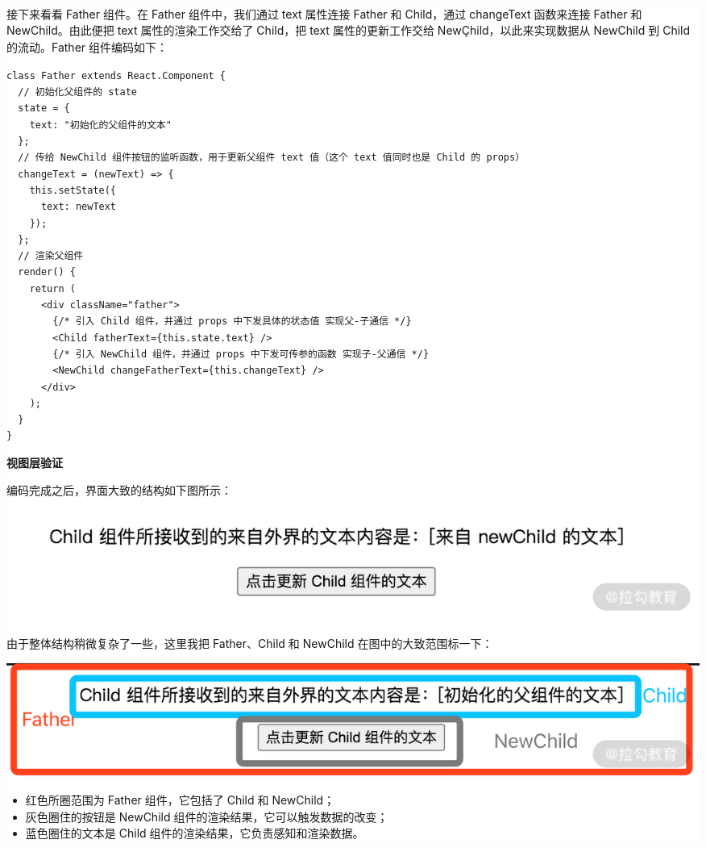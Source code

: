 接下来看看 Father 组件。在 Father 组件中，我们通过 text 属性连接 Father 和 Child，通过 changeText 函数来连接 Father 和 NewChild。由此便把 text 属性的渲染工作交给了 Child，把 text 属性的更新工作交给 NewÇhild，以此来实现数据从 NewChild 到 Child 的流动。Father 组件编码如下：

    class Father extends React.Component {
      // 初始化父组件的 state
      state = {
        text: "初始化的父组件的文本"
      };
      // 传给 NewChild 组件按钮的监听函数，用于更新父组件 text 值（这个 text 值同时也是 Child 的 props）
      changeText = (newText) => {
        this.setState({
          text: newText
        });
      };
      // 渲染父组件
      render() {
        return (
          <div className="father">
            {/* 引入 Child 组件，并通过 props 中下发具体的状态值 实现父-子通信 */}
            <Child fatherText={this.state.text} />
            {/* 引入 NewChild 组件，并通过 props 中下发可传参的函数 实现子-父通信 */}
            <NewChild changeFatherText={this.changeText} />
          </div>
        );
      }
    }

**视图层验证**

编码完成之后，界面大致的结构如下图所示：

![Drawing 11.png](/assets/images/react/Ciqc1F-Om4CAaYYmAABgp6tGilY796.png)

由于整体结构稍微复杂了一些，这里我把 Father、Child 和 NewChild 在图中的大致范围标一下：

![Drawing 12.png](/assets/images/react/Ciqc1F-Om4eAFvb7AACD10q8ddE601.png)

- 红色所圈范围为 Father 组件，它包括了 Child 和 NewChild；
- 灰色圈住的按钮是 NewChild 组件的渲染结果，它可以触发数据的改变；
- 蓝色圈住的文本是 Child 组件的渲染结果，它负责感知和渲染数据。
